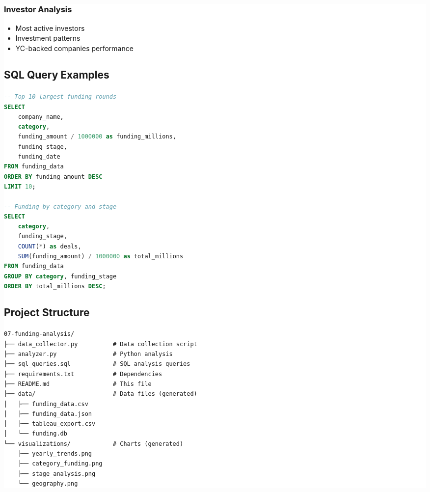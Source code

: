 ### Investor Analysis
- Most active investors
- Investment patterns
- YC-backed companies performance

## SQL Query Examples

```sql
-- Top 10 largest funding rounds
SELECT
    company_name,
    category,
    funding_amount / 1000000 as funding_millions,
    funding_stage,
    funding_date
FROM funding_data
ORDER BY funding_amount DESC
LIMIT 10;

-- Funding by category and stage
SELECT
    category,
    funding_stage,
    COUNT(*) as deals,
    SUM(funding_amount) / 1000000 as total_millions
FROM funding_data
GROUP BY category, funding_stage
ORDER BY total_millions DESC;
```

## Project Structure

```
07-funding-analysis/
├── data_collector.py          # Data collection script
├── analyzer.py                # Python analysis
├── sql_queries.sql            # SQL analysis queries
├── requirements.txt           # Dependencies
├── README.md                  # This file
├── data/                      # Data files (generated)
│   ├── funding_data.csv
│   ├── funding_data.json
│   ├── tableau_export.csv
│   └── funding.db
└── visualizations/            # Charts (generated)
    ├── yearly_trends.png
    ├── category_funding.png
    ├── stage_analysis.png
    └── geography.png
```
